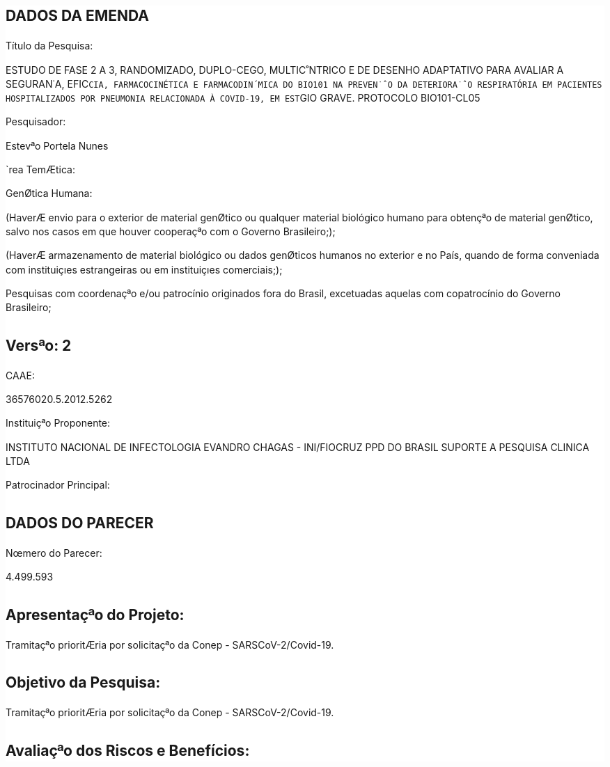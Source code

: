## DADOS DA EMENDA

Título da Pesquisa:

ESTUDO DE FASE 2 A 3, RANDOMIZADO, DUPLO-CEGO, MULTIC˚NTRICO E DE DESENHO  ADAPTATIVO  PARA  AVALIAR  A  SEGURAN˙A,  EFIC`CIA, FARMACOCINÉTICA E FARMACODIN´MICA DO BIO101 NA PREVEN˙ˆO DA DETERIORA˙ˆO RESPIRATÓRIA EM PACIENTES HOSPITALIZADOS POR PNEUMONIA RELACIONADA À COVID-19, EM EST`GIO GRAVE. PROTOCOLO BIO101-CL05

Pesquisador:

Estevªo Portela Nunes

`rea TemÆtica:

GenØtica Humana:

(HaverÆ envio para o exterior de material genØtico ou qualquer material biológico humano para obtençªo de material genØtico, salvo nos casos em que houver cooperaçªo com o Governo Brasileiro;);

(HaverÆ armazenamento de material biológico ou dados genØticos humanos no exterior e no País, quando de forma conveniada com instituiçıes estrangeiras ou em instituiçıes comerciais;);

Pesquisas com coordenaçªo e/ou patrocínio originados fora do Brasil, excetuadas aquelas com copatrocínio do Governo Brasileiro;

## Versªo: 2

CAAE:

36576020.5.2012.5262

Instituiçªo Proponente:

INSTITUTO NACIONAL DE INFECTOLOGIA EVANDRO CHAGAS - INI/FIOCRUZ PPD DO BRASIL SUPORTE A PESQUISA CLINICA LTDA

Patrocinador Principal:

## DADOS DO PARECER

Nœmero do Parecer:

4.499.593

## Apresentaçªo do Projeto:

Tramitaçªo prioritÆria por solicitaçªo da Conep - SARSCoV-2/Covid-19.

## Objetivo da Pesquisa:

Tramitaçªo prioritÆria por solicitaçªo da Conep - SARSCoV-2/Covid-19.

## Avaliaçªo dos Riscos e Benefícios:
